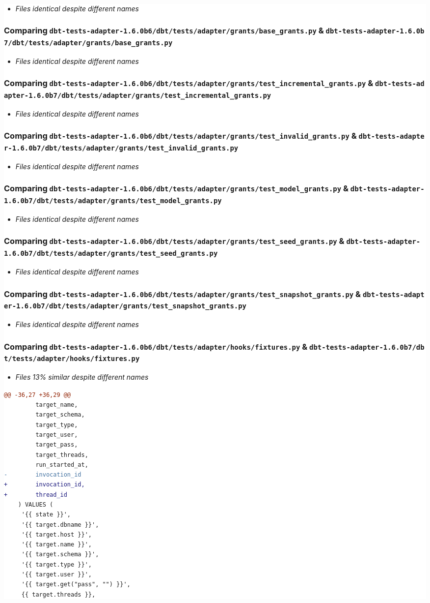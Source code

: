  * *Files identical despite different names*

### Comparing `dbt-tests-adapter-1.6.0b6/dbt/tests/adapter/grants/base_grants.py` & `dbt-tests-adapter-1.6.0b7/dbt/tests/adapter/grants/base_grants.py`

 * *Files identical despite different names*

### Comparing `dbt-tests-adapter-1.6.0b6/dbt/tests/adapter/grants/test_incremental_grants.py` & `dbt-tests-adapter-1.6.0b7/dbt/tests/adapter/grants/test_incremental_grants.py`

 * *Files identical despite different names*

### Comparing `dbt-tests-adapter-1.6.0b6/dbt/tests/adapter/grants/test_invalid_grants.py` & `dbt-tests-adapter-1.6.0b7/dbt/tests/adapter/grants/test_invalid_grants.py`

 * *Files identical despite different names*

### Comparing `dbt-tests-adapter-1.6.0b6/dbt/tests/adapter/grants/test_model_grants.py` & `dbt-tests-adapter-1.6.0b7/dbt/tests/adapter/grants/test_model_grants.py`

 * *Files identical despite different names*

### Comparing `dbt-tests-adapter-1.6.0b6/dbt/tests/adapter/grants/test_seed_grants.py` & `dbt-tests-adapter-1.6.0b7/dbt/tests/adapter/grants/test_seed_grants.py`

 * *Files identical despite different names*

### Comparing `dbt-tests-adapter-1.6.0b6/dbt/tests/adapter/grants/test_snapshot_grants.py` & `dbt-tests-adapter-1.6.0b7/dbt/tests/adapter/grants/test_snapshot_grants.py`

 * *Files identical despite different names*

### Comparing `dbt-tests-adapter-1.6.0b6/dbt/tests/adapter/hooks/fixtures.py` & `dbt-tests-adapter-1.6.0b7/dbt/tests/adapter/hooks/fixtures.py`

 * *Files 13% similar despite different names*

```diff
@@ -36,27 +36,29 @@
         target_name,
         target_schema,
         target_type,
         target_user,
         target_pass,
         target_threads,
         run_started_at,
-        invocation_id
+        invocation_id,
+        thread_id
    ) VALUES (
     '{{ state }}',
     '{{ target.dbname }}',
     '{{ target.host }}',
     '{{ target.name }}',
     '{{ target.schema }}',
     '{{ target.type }}',
     '{{ target.user }}',
     '{{ target.get("pass", "") }}',
     {{ target.threads }},
```